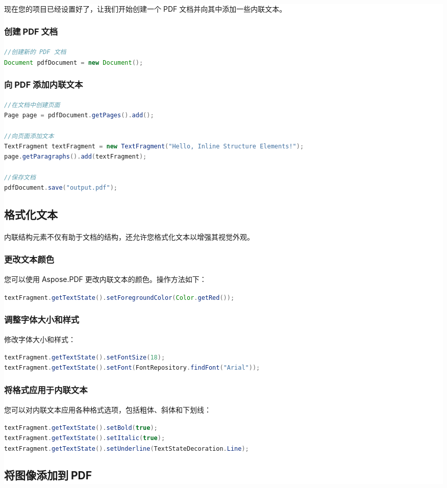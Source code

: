 现在您的项目已经设置好了，让我们开始创建一个 PDF 文档并向其中添加一些内联文本。

### 创建 PDF 文档

```java
//创建新的 PDF 文档
Document pdfDocument = new Document();
```

### 向 PDF 添加内联文本

```java
//在文档中创建页面
Page page = pdfDocument.getPages().add();

//向页面添加文本
TextFragment textFragment = new TextFragment("Hello, Inline Structure Elements!");
page.getParagraphs().add(textFragment);

//保存文档
pdfDocument.save("output.pdf");
```

## 格式化文本

内联结构元素不仅有助于文档的结构，还允许您格式化文本以增强其视觉外观。

### 更改文本颜色

您可以使用 Aspose.PDF 更改内联文本的颜色。操作方法如下：

```java
textFragment.getTextState().setForegroundColor(Color.getRed());
```

### 调整字体大小和样式

修改字体大小和样式：

```java
textFragment.getTextState().setFontSize(18);
textFragment.getTextState().setFont(FontRepository.findFont("Arial"));
```

### 将格式应用于内联文本

您可以对内联文本应用各种格式选项，包括粗体、斜体和下划线：

```java
textFragment.getTextState().setBold(true);
textFragment.getTextState().setItalic(true);
textFragment.getTextState().setUnderline(TextStateDecoration.Line);
```

## 将图像添加到 PDF
